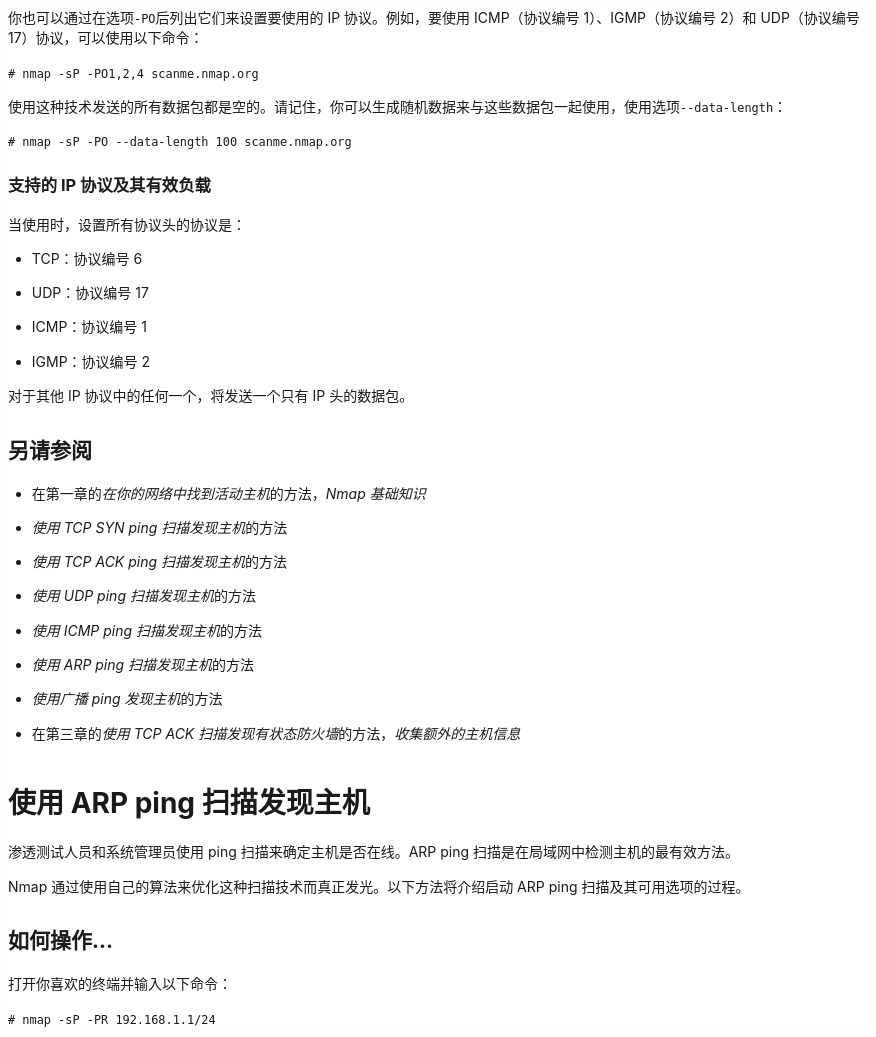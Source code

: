 你也可以通过在选项`-PO`后列出它们来设置要使用的 IP 协议。例如，要使用 ICMP（协议编号 1）、IGMP（协议编号 2）和 UDP（协议编号 17）协议，可以使用以下命令：

```
# nmap -sP -PO1,2,4 scanme.nmap.org

```

使用这种技术发送的所有数据包都是空的。请记住，你可以生成随机数据来与这些数据包一起使用，使用选项`--data-length`：

```
# nmap -sP -PO --data-length 100 scanme.nmap.org

```

### 支持的 IP 协议及其有效负载

当使用时，设置所有协议头的协议是：

+   TCP：协议编号 6

+   UDP：协议编号 17

+   ICMP：协议编号 1

+   IGMP：协议编号 2

对于其他 IP 协议中的任何一个，将发送一个只有 IP 头的数据包。

## 另请参阅

+   在第一章的*在你的网络中找到活动主机*的方法，*Nmap 基础知识*

+   *使用 TCP SYN ping 扫描发现主机*的方法

+   *使用 TCP ACK ping 扫描发现主机*的方法

+   *使用 UDP ping 扫描发现主机*的方法

+   *使用 ICMP ping 扫描发现主机*的方法

+   *使用 ARP ping 扫描发现主机*的方法

+   *使用广播 ping 发现主机*的方法

+   在第三章的*使用 TCP ACK 扫描发现有状态防火墙*的方法，*收集额外的主机信息*

# 使用 ARP ping 扫描发现主机

渗透测试人员和系统管理员使用 ping 扫描来确定主机是否在线。ARP ping 扫描是在局域网中检测主机的最有效方法。

Nmap 通过使用自己的算法来优化这种扫描技术而真正发光。以下方法将介绍启动 ARP ping 扫描及其可用选项的过程。

## 如何操作...

打开你喜欢的终端并输入以下命令：

```
# nmap -sP -PR 192.168.1.1/24 

```
